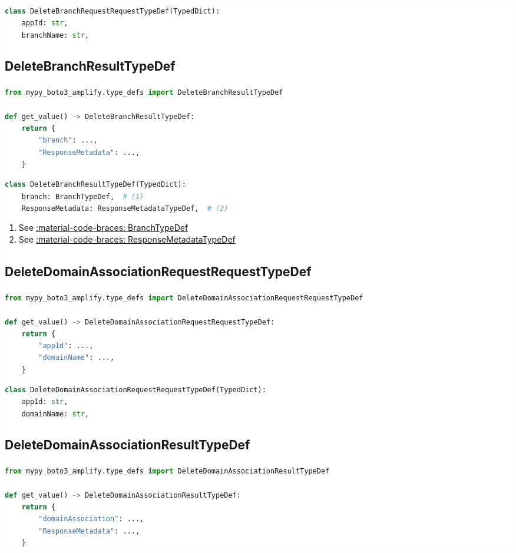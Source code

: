 ```python title="Definition"
class DeleteBranchRequestRequestTypeDef(TypedDict):
    appId: str,
    branchName: str,
```

## DeleteBranchResultTypeDef

```python title="Usage Example"
from mypy_boto3_amplify.type_defs import DeleteBranchResultTypeDef

def get_value() -> DeleteBranchResultTypeDef:
    return {
        "branch": ...,
        "ResponseMetadata": ...,
    }
```

```python title="Definition"
class DeleteBranchResultTypeDef(TypedDict):
    branch: BranchTypeDef,  # (1)
    ResponseMetadata: ResponseMetadataTypeDef,  # (2)
```

1. See [:material-code-braces: BranchTypeDef](./type_defs.md#branchtypedef) 
2. See [:material-code-braces: ResponseMetadataTypeDef](./type_defs.md#responsemetadatatypedef) 
## DeleteDomainAssociationRequestRequestTypeDef

```python title="Usage Example"
from mypy_boto3_amplify.type_defs import DeleteDomainAssociationRequestRequestTypeDef

def get_value() -> DeleteDomainAssociationRequestRequestTypeDef:
    return {
        "appId": ...,
        "domainName": ...,
    }
```

```python title="Definition"
class DeleteDomainAssociationRequestRequestTypeDef(TypedDict):
    appId: str,
    domainName: str,
```

## DeleteDomainAssociationResultTypeDef

```python title="Usage Example"
from mypy_boto3_amplify.type_defs import DeleteDomainAssociationResultTypeDef

def get_value() -> DeleteDomainAssociationResultTypeDef:
    return {
        "domainAssociation": ...,
        "ResponseMetadata": ...,
    }
```
